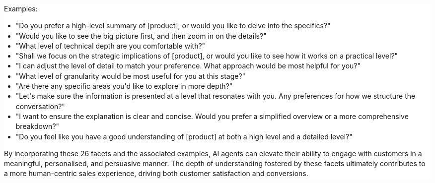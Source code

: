 Examples:
- "Do you prefer a high-level summary of [product], or would you like to delve into the specifics?"
- "Would you like to see the big picture first, and then zoom in on the details?"
- "What level of technical depth are you comfortable with?"
- "Shall we focus on the strategic implications of [product], or would you like to see how it works on a practical level?"
- "I can adjust the level of detail to match your preference. What approach would be most helpful for you?"
- "What level of granularity would be most useful for you at this stage?"
- "Are there any specific areas you'd like to explore in more depth?"
- "Let's make sure the information is presented at a level that resonates with you. Any preferences for how we structure the conversation?"
- "I want to ensure the explanation is clear and concise. Would you prefer a simplified overview or a more comprehensive breakdown?"
- "Do you feel like you have a good understanding of [product] at both a high level and a detailed level?"

By incorporating these 26 facets and the associated examples, AI agents can elevate their ability to engage with customers in a meaningful, personalised, and persuasive manner. The depth of understanding fostered by these facets ultimately contributes to a more human-centric sales experience, driving both customer satisfaction and conversions.


